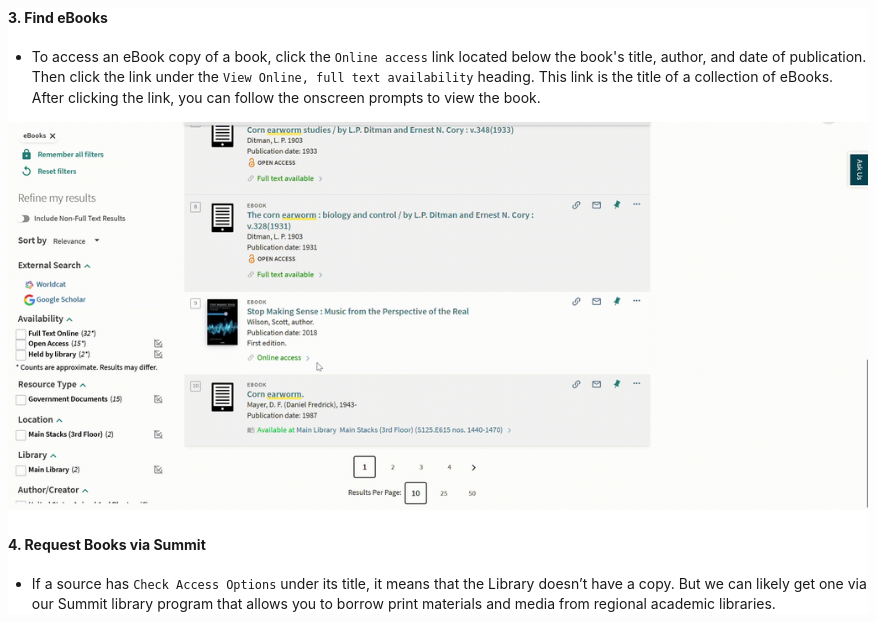 <p>

</p>
</html>

#### 3. Find eBooks

- To access an eBook copy of a book, click the `Online access` link located below the book's title, author, and date of publication. Then click the link under the `View Online, full text availability` heading. This link is the title of a collection of eBooks. After clicking the link, you can follow the onscreen prompts to view the book.

<html>
<meta name="viewport" content="width=device-width, initial-scale=1">
<style>
.responsive {
  width: 100%;
  height: auto;
}
</style>
<a href="https://raw.githubusercontent.com/hanwendong1/instructionteam/main/images/accessebook.gif" target="_blank">
<img src="https://raw.githubusercontent.com/hanwendong1/instructionteam/main/images/accessebook.gif" alt="Access eBooks" caption="Access eBooks" class="responsive">
</a>
<p>

</p>
</html>

#### 4. Request Books via Summit

- If a source has `Check Access Options` under its title, it means that the Library doesn’t have a copy. But we can likely get one via our Summit library program that allows you to borrow print materials and media from regional academic libraries. 
